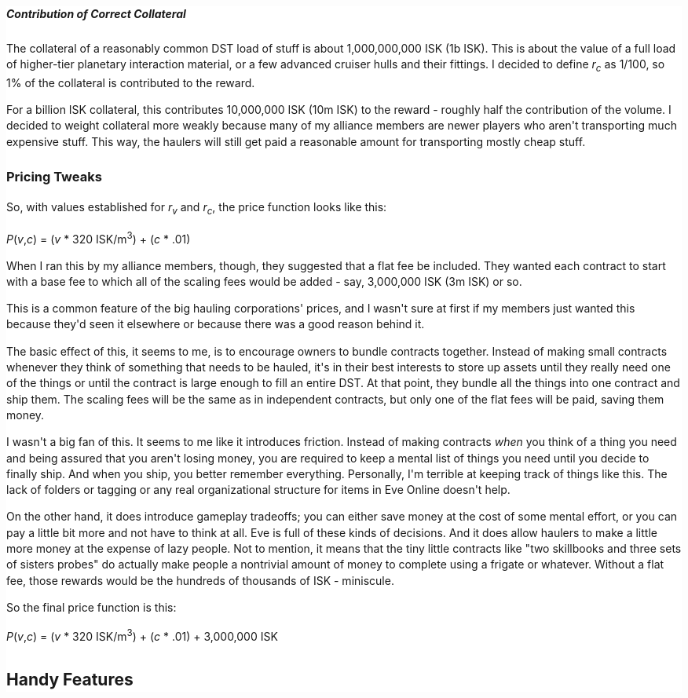##### Contribution of Correct Collateral

The collateral of a reasonably common DST load of stuff is about 1,000,000,000 ISK (1b ISK).  This is about the value of a full load of higher-tier planetary interaction material, or a few advanced cruiser hulls and their fittings.  I decided to define _r<sub>c</sub>_ as 1/100, so 1% of the collateral is contributed to the reward.

For a billion ISK collateral, this contributes 10,000,000 ISK (10m ISK) to the reward - roughly half the contribution of the volume.  I decided to weight collateral more weakly because many of my alliance members are newer players who aren't transporting much expensive stuff.  This way, the haulers will still get paid a reasonable amount for transporting mostly cheap stuff.

### Pricing Tweaks

So, with values established for _r<sub>v</sub>_ and _r<sub>c</sub>_, the price function looks like this:

_P_(_v_,_c_) = (_v_ * 320 ISK/m<sup>3</sup>) + (_c_ * .01)

When I ran this by my alliance members, though, they suggested that a flat fee be included.  They wanted each contract to start with a base fee to which all of the scaling fees would be added - say, 3,000,000 ISK (3m ISK) or so.

This is a common feature of the big hauling corporations' prices, and I wasn't sure at first if my members just wanted this because they'd seen it elsewhere or because there was a good reason behind it.

The basic effect of this, it seems to me, is to encourage owners to bundle contracts together.  Instead of making small contracts whenever they think of something that needs to be hauled, it's in their best interests to store up assets until they really need one of the things or until the contract is large enough to fill an entire DST.  At that point, they bundle all the things into one contract and ship them.  The scaling fees will be the same as in independent contracts, but only one of the flat fees will be paid, saving them money.

I wasn't a big fan of this.  It seems to me like it introduces friction.  Instead of making contracts _when_ you think of a thing you need and being assured that you aren't losing money, you are required to keep a mental list of things you need until you decide to finally ship.  And when you ship, you better remember everything.  Personally, I'm terrible at keeping track of things like this.  The lack of folders or tagging or any real organizational structure for items in Eve Online doesn't help.

On the other hand, it does introduce gameplay tradeoffs; you can either save money at the cost of some mental effort, or you can pay a little bit more and not have to think at all.  Eve is full of these kinds of decisions.  And it does allow haulers to make a little more money at the expense of lazy people.  Not to mention, it means that the tiny little contracts like "two skillbooks and three sets of sisters probes" do actually make people a nontrivial amount of money to complete using a frigate or whatever. Without a flat fee, those rewards would be the hundreds of thousands of ISK - miniscule.

So the final price function is this:

_P_(_v_,_c_) = (_v_ * 320 ISK/m<sup>3</sup>) + (_c_ * .01) + 3,000,000 ISK

## Handy Features
